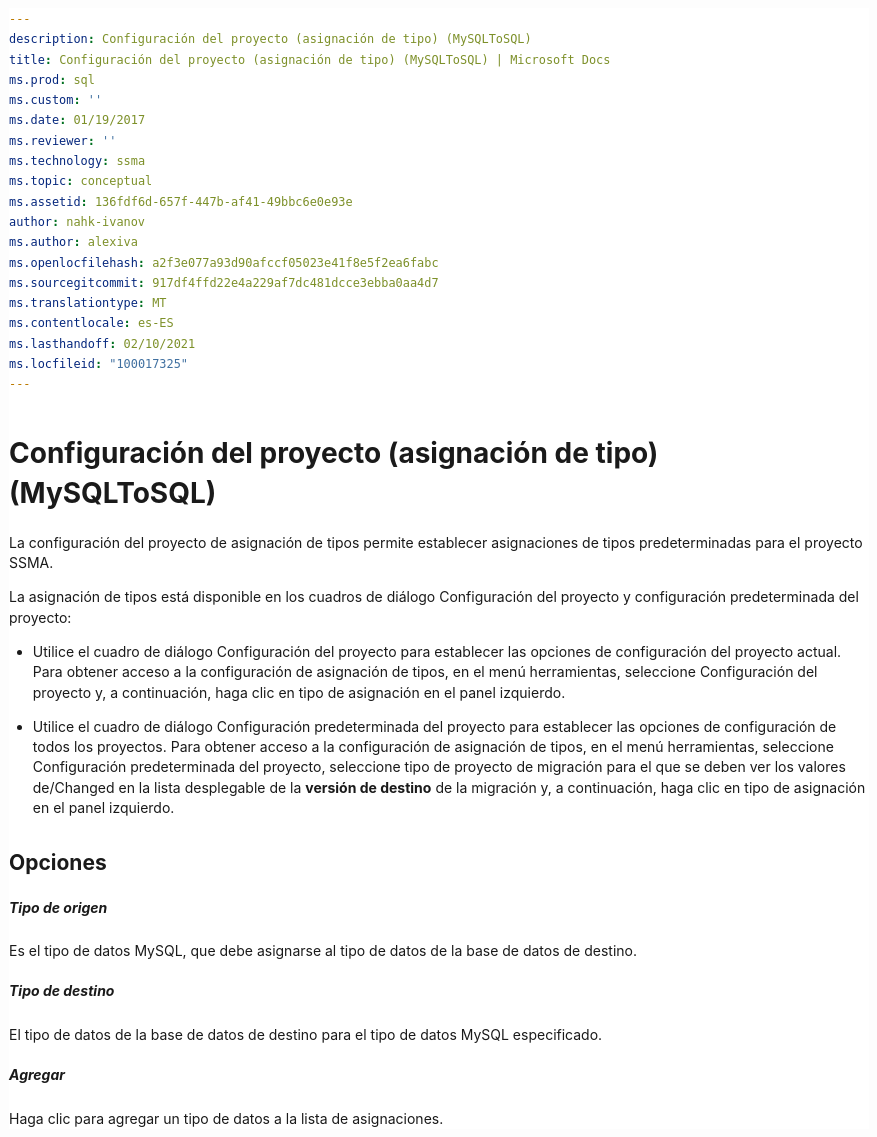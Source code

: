 ```yaml
---
description: Configuración del proyecto (asignación de tipo) (MySQLToSQL)
title: Configuración del proyecto (asignación de tipo) (MySQLToSQL) | Microsoft Docs
ms.prod: sql
ms.custom: ''
ms.date: 01/19/2017
ms.reviewer: ''
ms.technology: ssma
ms.topic: conceptual
ms.assetid: 136fdf6d-657f-447b-af41-49bbc6e0e93e
author: nahk-ivanov
ms.author: alexiva
ms.openlocfilehash: a2f3e077a93d90afccf05023e41f8e5f2ea6fabc
ms.sourcegitcommit: 917df4ffd22e4a229af7dc481dcce3ebba0aa4d7
ms.translationtype: MT
ms.contentlocale: es-ES
ms.lasthandoff: 02/10/2021
ms.locfileid: "100017325"
---
```

# <a name="project-settings-type-mapping-mysqltosql"></a>Configuración del proyecto (asignación de tipo) (MySQLToSQL)
La configuración del proyecto de asignación de tipos permite establecer asignaciones de tipos predeterminadas para el proyecto SSMA.  

La asignación de tipos está disponible en los cuadros de diálogo Configuración del proyecto y configuración predeterminada del proyecto:  
  
-   Utilice el cuadro de diálogo Configuración del proyecto para establecer las opciones de configuración del proyecto actual. Para obtener acceso a la configuración de asignación de tipos, en el menú herramientas, seleccione Configuración del proyecto y, a continuación, haga clic en tipo de asignación en el panel izquierdo.  
  
-   Utilice el cuadro de diálogo Configuración predeterminada del proyecto para establecer las opciones de configuración de todos los proyectos. Para obtener acceso a la configuración de asignación de tipos, en el menú herramientas, seleccione Configuración predeterminada del proyecto, seleccione tipo de proyecto de migración para el que se deben ver los valores de/Changed en la lista desplegable de la **versión de destino** de la migración y, a continuación, haga clic en tipo de asignación en el panel izquierdo.  
  
## <a name="options"></a>Opciones  
  
##### <a name="source-type"></a>Tipo de origen  
Es el tipo de datos MySQL, que debe asignarse al tipo de datos de la base de datos de destino.  
  
##### <a name="target-type"></a>Tipo de destino  
El tipo de datos de la base de datos de destino para el tipo de datos MySQL especificado.  
  
##### <a name="add"></a>Agregar  
Haga clic para agregar un tipo de datos a la lista de asignaciones.  
  